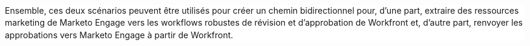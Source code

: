 Ensemble, ces deux scénarios peuvent être utilisés pour créer un chemin bidirectionnel pour, d’une part, extraire des ressources marketing de Marketo Engage vers les workflows robustes de révision et d’approbation de Workfront et, d’autre part, renvoyer les approbations vers Marketo Engage à partir de Workfront.
